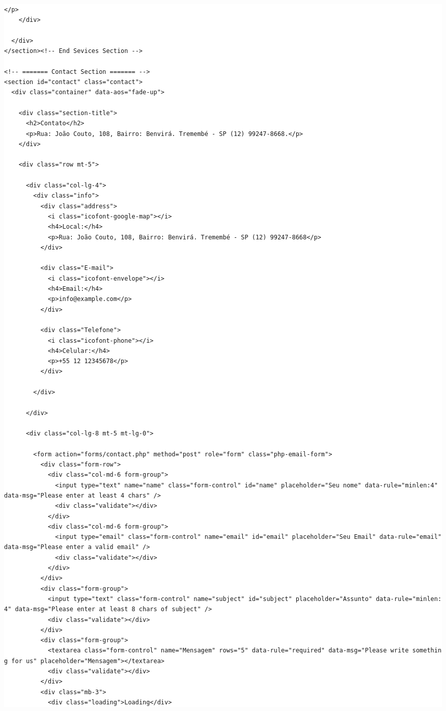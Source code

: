 
	</p>
        </div>

      </div>
    </section><!-- End Sevices Section -->

    <!-- ======= Contact Section ======= -->
    <section id="contact" class="contact">
      <div class="container" data-aos="fade-up">

        <div class="section-title">
          <h2>Contato</h2>
          <p>Rua: João Couto, 108, Bairro: Benvirá. Tremembé - SP (12) 99247-8668.</p>
        </div>

        <div class="row mt-5">

          <div class="col-lg-4">
            <div class="info">
              <div class="address">
                <i class="icofont-google-map"></i>
                <h4>Local:</h4>
                <p>Rua: João Couto, 108, Bairro: Benvirá. Tremembé - SP (12) 99247-8668</p>
              </div>

              <div class="E-mail">
                <i class="icofont-envelope"></i>
                <h4>Email:</h4>
                <p>info@example.com</p>
              </div>

              <div class="Telefone">
                <i class="icofont-phone"></i>
                <h4>Celular:</h4>
                <p>+55 12 12345678</p>
              </div>

            </div>

          </div>

          <div class="col-lg-8 mt-5 mt-lg-0">

            <form action="forms/contact.php" method="post" role="form" class="php-email-form">
              <div class="form-row">
                <div class="col-md-6 form-group">
                  <input type="text" name="name" class="form-control" id="name" placeholder="Seu nome" data-rule="minlen:4" data-msg="Please enter at least 4 chars" />
                  <div class="validate"></div>
                </div>
                <div class="col-md-6 form-group">
                  <input type="email" class="form-control" name="email" id="email" placeholder="Seu Email" data-rule="email" data-msg="Please enter a valid email" />
                  <div class="validate"></div>
                </div>
              </div>
              <div class="form-group">
                <input type="text" class="form-control" name="subject" id="subject" placeholder="Assunto" data-rule="minlen:4" data-msg="Please enter at least 8 chars of subject" />
                <div class="validate"></div>
              </div>
              <div class="form-group">
                <textarea class="form-control" name="Mensagem" rows="5" data-rule="required" data-msg="Please write something for us" placeholder="Mensagem"></textarea>
                <div class="validate"></div>
              </div>
              <div class="mb-3">
                <div class="loading">Loading</div>